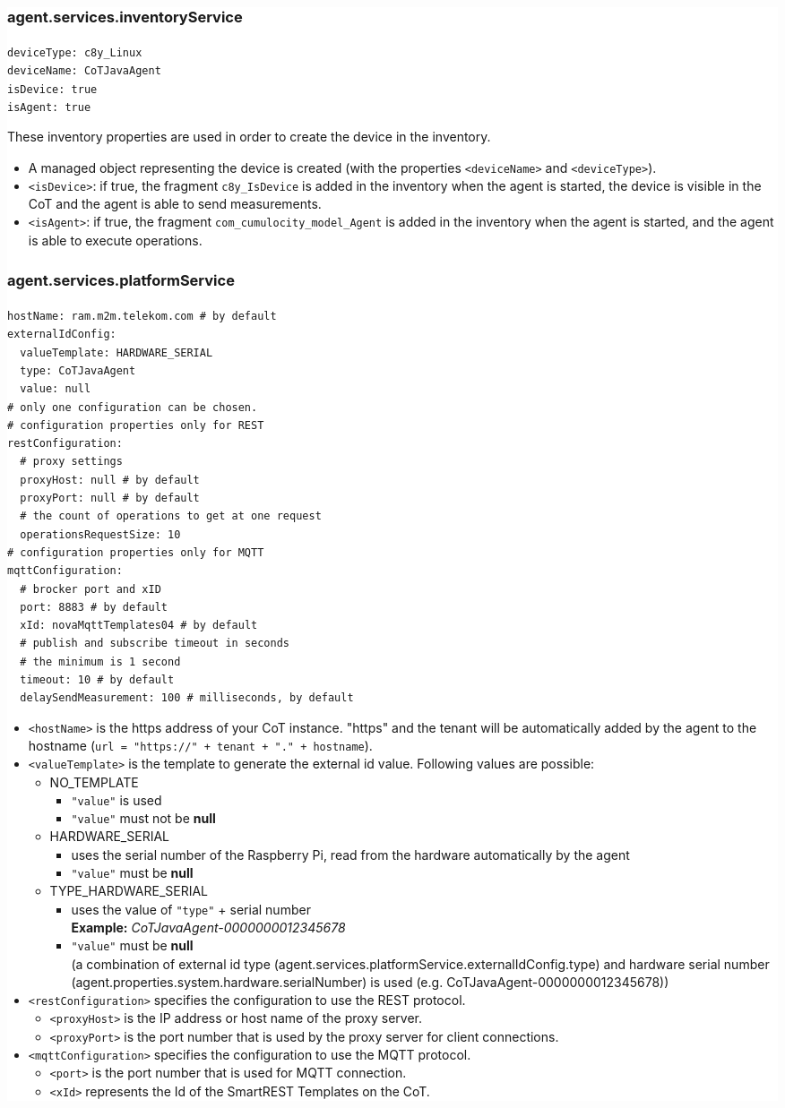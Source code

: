 
### agent.services.inventoryService
```
deviceType: c8y_Linux
deviceName: CoTJavaAgent
isDevice: true
isAgent: true
```
These inventory properties are used in order to create the device in the inventory.
* A managed object representing the device is created (with the properties `<deviceName>` and `<deviceType>`).
* `<isDevice>`: if true, the fragment `c8y_IsDevice` is added in the inventory when the agent is started, the device is visible in the CoT and the agent is able to send measurements.
* `<isAgent>`: if true, the fragment `com_cumulocity_model_Agent` is added in the inventory when the agent is started, and the agent is able to execute operations.

### agent.services.platformService
```
hostName: ram.m2m.telekom.com # by default
externalIdConfig:
  valueTemplate: HARDWARE_SERIAL
  type: CoTJavaAgent
  value: null
# only one configuration can be chosen.
# configuration properties only for REST
restConfiguration:
  # proxy settings
  proxyHost: null # by default
  proxyPort: null # by default
  # the count of operations to get at one request 
  operationsRequestSize: 10
# configuration properties only for MQTT
mqttConfiguration:
  # brocker port and xID
  port: 8883 # by default
  xId: novaMqttTemplates04 # by default
  # publish and subscribe timeout in seconds
  # the minimum is 1 second
  timeout: 10 # by default
  delaySendMeasurement: 100 # milliseconds, by default
```
* `<hostName>` is the https address of your CoT instance. "https" and the tenant will be automatically added by the agent to the hostname (`url = "https://" + tenant + "." + hostname`).
* `<valueTemplate>` is the template to generate the external id value. Following values are possible:
    * NO_TEMPLATE  
      * `"value"` is used
      * `"value"` must not be **null**
    * HARDWARE_SERIAL
      * uses the serial number of the Raspberry Pi, read from the hardware automatically by the agent 
      * `"value"` must be **null**
    * TYPE_HARDWARE_SERIAL
      * uses the value of `"type"` + serial number  
      **Example:** *CoTJavaAgent-0000000012345678*
      * `"value"` must be **null**  
    (a combination of external id type (agent.services.platformService.externalIdConfig.type) and hardware serial number (agent.properties.system.hardware.serialNumber) is used (e.g. CoTJavaAgent-0000000012345678))
* `<restConfiguration>` specifies the configuration to use the REST protocol.
    * `<proxyHost>` is the IP address or host name of the proxy server.
    * `<proxyPort>` is the port number that is used by the proxy server for client connections.
* `<mqttConfiguration>` specifies the configuration to use the MQTT protocol.
    * `<port>` is the port number that is used for MQTT connection.
    * `<xId>` represents the Id of the SmartREST Templates on the CoT.